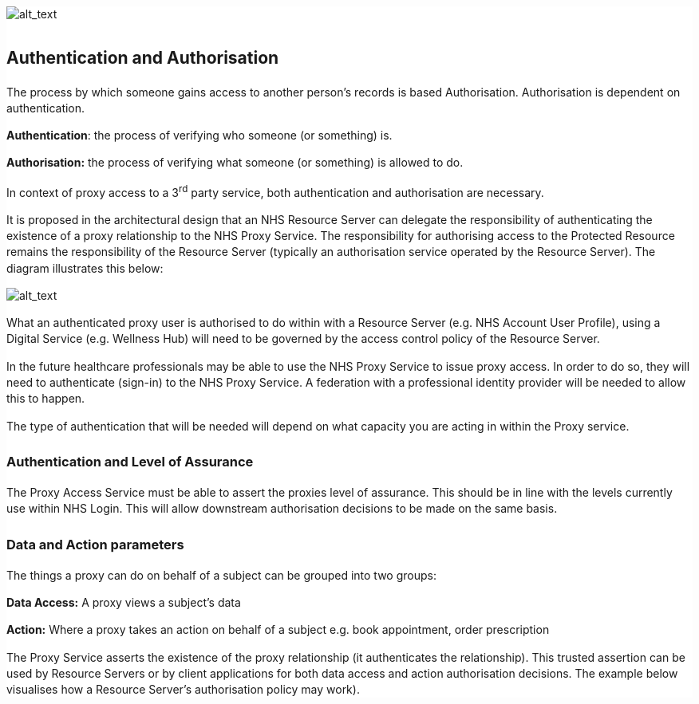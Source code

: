 ![alt_text](images/image26.png "image_tooltip")




##  Authentication and Authorisation

The process by which someone gains access to another person’s records is based Authorisation. Authorisation is dependent on authentication.

**Authentication**: the process of verifying who someone (or something) is.

**Authorisation:** the process of verifying what someone (or something) is allowed to do.

In context of proxy access to a 3<sup>rd</sup> party service, both authentication and authorisation are necessary. 

It is proposed in the architectural design that an NHS Resource Server can delegate the responsibility of authenticating the existence of a proxy relationship to the NHS Proxy Service. The responsibility for authorising access to the Protected Resource remains the responsibility of the  Resource Server (typically an authorisation service operated by the Resource Server). The diagram illustrates this below:

![alt_text](images/image27.png "image_tooltip")


What an authenticated proxy user is authorised to do within with a Resource Server (e.g. NHS Account User Profile), using a Digital Service (e.g. Wellness Hub) will need to be governed by the access control policy of the Resource Server.

In the future healthcare professionals may be able to use the NHS Proxy Service to issue proxy access. In order to do so, they will need to authenticate (sign-in) to the NHS Proxy Service. A federation with a professional identity provider will be needed to allow this to happen.

The type of authentication that will be needed will depend on what capacity you are acting in within the Proxy service. 



###  Authentication and Level of Assurance

The Proxy Access Service must be able to assert the proxies level of assurance. This should be in line with the levels currently use within NHS Login. This will allow downstream authorisation decisions to be made on the same basis. 



### Data and Action parameters

The things a proxy can do on behalf of a subject can be grouped into two groups:

**Data Access:** A proxy views a subject’s data 

**Action:** Where a proxy takes an action on behalf of a subject e.g. book appointment, order prescription

The Proxy Service asserts the existence of the proxy relationship (it authenticates the relationship). This trusted assertion can be used by Resource Servers or by client applications for both data access and action authorisation decisions. The example below visualises how a Resource Server’s authorisation policy may work).
